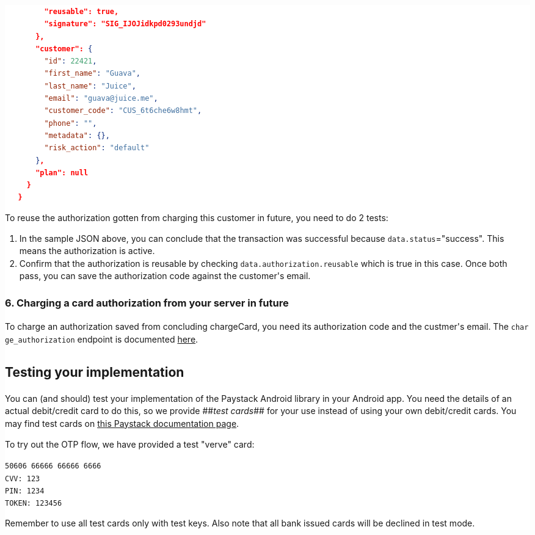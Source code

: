  ```json
          "reusable": true,
          "signature": "SIG_IJOJidkpd0293undjd"
        },
        "customer": {
          "id": 22421,
          "first_name": "Guava",
          "last_name": "Juice",
          "email": "guava@juice.me",
          "customer_code": "CUS_6t6che6w8hmt",
          "phone": "",
          "metadata": {},
          "risk_action": "default"
        },
        "plan": null
      }
    }
 ```

 To reuse the authorization gotten from charging this customer in future, you need to do 2 tests:

  1. In the sample JSON above, you can conclude that the transaction was successful because `data.status`="success".
     This means the authorization is active.
  2. Confirm that the authorization is reusable by checking `data.authorization.reusable` which is true in this case.
     Once both pass, you can save the authorization code against the customer's email.

### 6. Charging a card authorization from your server in future

To charge an authorization saved from concluding chargeCard, you need its authorization code and the custmer's email. The `charge_authorization` endpoint is documented [here](https://developers.paystack.co/docs/charging-returning-customers).

## Testing your implementation

You can (and should) test your implementation of the Paystack Android library in your Android app. You need the details of an
actual debit/credit card to do this, so we provide ##_test cards_## for your use instead of using your own debit/credit cards. 
You may find test cards on [this Paystack documentation page](https://developers.paystack.co/docs/test-cards).

To try out the OTP flow, we have provided a test "verve" card:

```
50606 66666 66666 6666
CVV: 123
PIN: 1234
TOKEN: 123456
```

Remember to use all test cards only with test keys. Also note that all bank issued cards will be declined in test mode.

